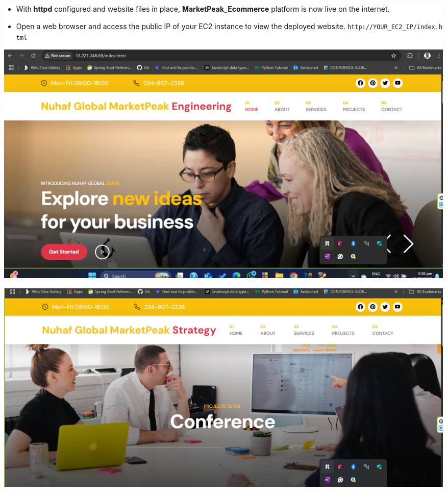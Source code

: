 - With **httpd** configured and website files in place, **MarketPeak_Ecommerce** platform is now live on the internet.

- Open a web browser and access the public IP of your EC2 instance to view the deployed website. `http://YOUR_EC2_IP/index.html` 

![Website Deployed](./img/37.%20Website%20Deployed.png) 

![Website Deployed Cont](./img/38.%20Website%20Deployed%20Cont.png) 
